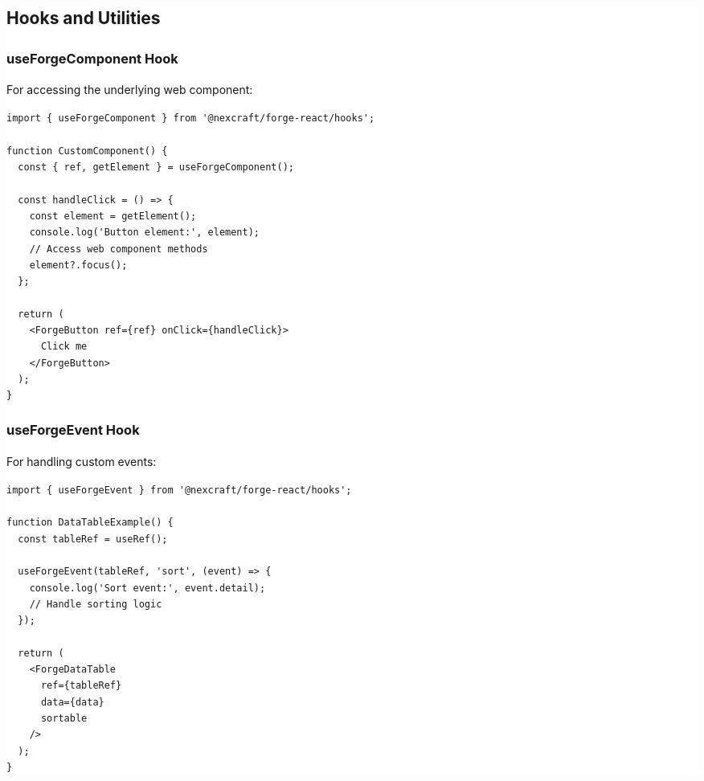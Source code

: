 ## Hooks and Utilities

### useForgeComponent Hook

For accessing the underlying web component:

```tsx
import { useForgeComponent } from '@nexcraft/forge-react/hooks';

function CustomComponent() {
  const { ref, getElement } = useForgeComponent();

  const handleClick = () => {
    const element = getElement();
    console.log('Button element:', element);
    // Access web component methods
    element?.focus();
  };

  return (
    <ForgeButton ref={ref} onClick={handleClick}>
      Click me
    </ForgeButton>
  );
}
```

### useForgeEvent Hook

For handling custom events:

```tsx
import { useForgeEvent } from '@nexcraft/forge-react/hooks';

function DataTableExample() {
  const tableRef = useRef();

  useForgeEvent(tableRef, 'sort', (event) => {
    console.log('Sort event:', event.detail);
    // Handle sorting logic
  });

  return (
    <ForgeDataTable 
      ref={tableRef}
      data={data}
      sortable
    />
  );
}
```
